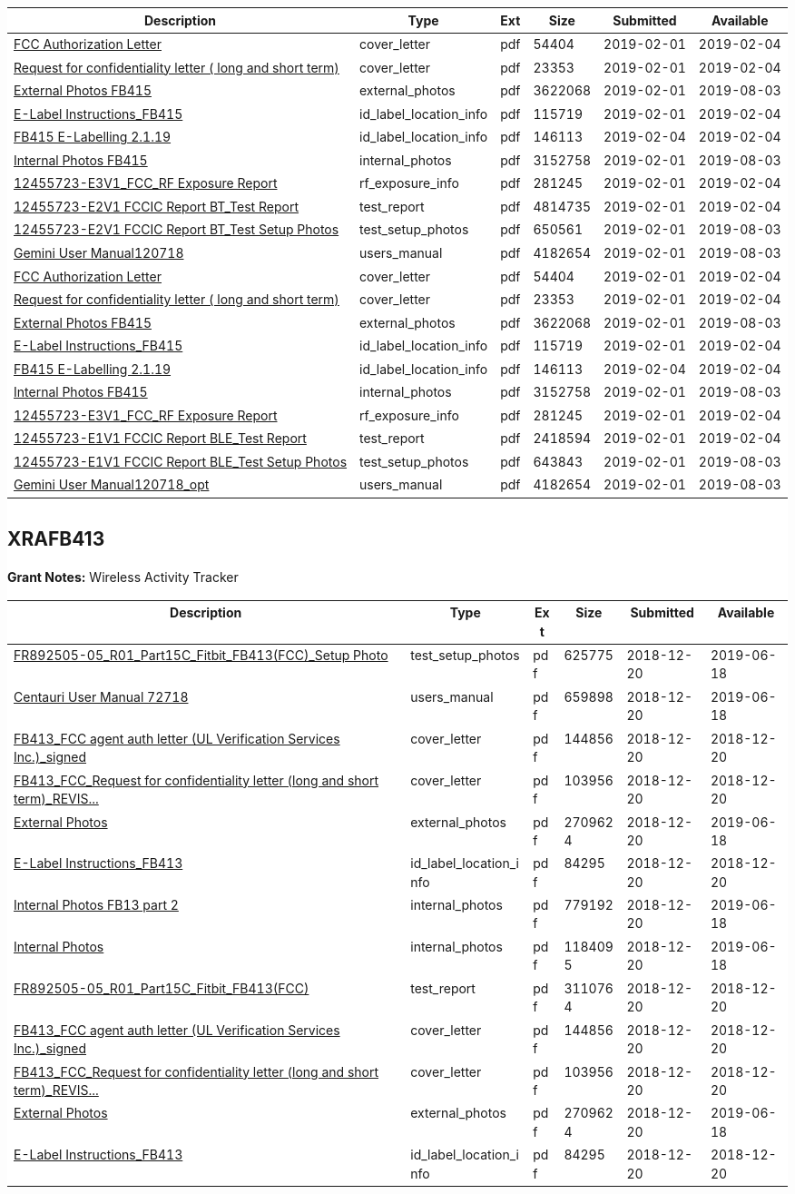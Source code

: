 | Description | Type | Ext | Size | Submitted | Available |
| ----------- | ---- | --- | ---- | --------- | --------- |
| [FCC Authorization Letter](XRAFB415/c6ec0a7221be921912246c8bb3db0bb5/4158237.pdf) | cover_letter | pdf | 54404 | 2019-02-01 | 2019-02-04 |
| [Request for confidentiality letter ( long and short term)](XRAFB415/c6ec0a7221be921912246c8bb3db0bb5/4158243.pdf) | cover_letter | pdf | 23353 | 2019-02-01 | 2019-02-04 |
| [External Photos FB415](XRAFB415/c6ec0a7221be921912246c8bb3db0bb5/4158231.pdf) | external_photos | pdf | 3622068 | 2019-02-01 | 2019-08-03 |
| [E-Label Instructions_FB415](XRAFB415/c6ec0a7221be921912246c8bb3db0bb5/4158236.pdf) | id_label_location_info | pdf | 115719 | 2019-02-01 | 2019-02-04 |
| [FB415 E-Labelling 2.1.19](XRAFB415/c6ec0a7221be921912246c8bb3db0bb5/4160493.pdf) | id_label_location_info | pdf | 146113 | 2019-02-04 | 2019-02-04 |
| [Internal Photos FB415](XRAFB415/c6ec0a7221be921912246c8bb3db0bb5/4158233.pdf) | internal_photos | pdf | 3152758 | 2019-02-01 | 2019-08-03 |
| [12455723-E3V1_FCC_RF Exposure Report](XRAFB415/c6ec0a7221be921912246c8bb3db0bb5/4158235.pdf) | rf_exposure_info | pdf | 281245 | 2019-02-01 | 2019-02-04 |
| [12455723-E2V1 FCCIC Report BT_Test Report](XRAFB415/c6ec0a7221be921912246c8bb3db0bb5/4158234.pdf) | test_report | pdf | 4814735 | 2019-02-01 | 2019-02-04 |
| [12455723-E2V1 FCCIC Report BT_Test Setup Photos](XRAFB415/c6ec0a7221be921912246c8bb3db0bb5/4158230.pdf) | test_setup_photos | pdf | 650561 | 2019-02-01 | 2019-08-03 |
| [Gemini User Manual120718](XRAFB415/c6ec0a7221be921912246c8bb3db0bb5/4158232.pdf) | users_manual | pdf | 4182654 | 2019-02-01 | 2019-08-03 |
| [FCC Authorization Letter](XRAFB415/1116a6345fb2a689bd1ec974288e1575/4158237.pdf) | cover_letter | pdf | 54404 | 2019-02-01 | 2019-02-04 |
| [Request for confidentiality letter ( long and short term)](XRAFB415/1116a6345fb2a689bd1ec974288e1575/4158243.pdf) | cover_letter | pdf | 23353 | 2019-02-01 | 2019-02-04 |
| [External Photos FB415](XRAFB415/1116a6345fb2a689bd1ec974288e1575/4158231.pdf) | external_photos | pdf | 3622068 | 2019-02-01 | 2019-08-03 |
| [E-Label Instructions_FB415](XRAFB415/1116a6345fb2a689bd1ec974288e1575/4158236.pdf) | id_label_location_info | pdf | 115719 | 2019-02-01 | 2019-02-04 |
| [FB415 E-Labelling 2.1.19](XRAFB415/1116a6345fb2a689bd1ec974288e1575/4160493.pdf) | id_label_location_info | pdf | 146113 | 2019-02-04 | 2019-02-04 |
| [Internal Photos FB415](XRAFB415/1116a6345fb2a689bd1ec974288e1575/4158233.pdf) | internal_photos | pdf | 3152758 | 2019-02-01 | 2019-08-03 |
| [12455723-E3V1_FCC_RF Exposure Report](XRAFB415/1116a6345fb2a689bd1ec974288e1575/4158235.pdf) | rf_exposure_info | pdf | 281245 | 2019-02-01 | 2019-02-04 |
| [12455723-E1V1 FCCIC Report BLE_Test Report](XRAFB415/1116a6345fb2a689bd1ec974288e1575/4158257.pdf) | test_report | pdf | 2418594 | 2019-02-01 | 2019-02-04 |
| [12455723-E1V1 FCCIC Report BLE_Test Setup Photos](XRAFB415/1116a6345fb2a689bd1ec974288e1575/4158253.pdf) | test_setup_photos | pdf | 643843 | 2019-02-01 | 2019-08-03 |
| [Gemini User Manual120718_opt](XRAFB415/1116a6345fb2a689bd1ec974288e1575/4158232.pdf) | users_manual | pdf | 4182654 | 2019-02-01 | 2019-08-03 |
## XRAFB413
**Grant Notes:** Wireless Activity Tracker

| Description | Type | Ext | Size | Submitted | Available |
| ----------- | ---- | --- | ---- | --------- | --------- |
| [FR892505-05_R01_Part15C_Fitbit_FB413(FCC)_Setup Photo](XRAFB413/08a4507de17b7e4cb70d6fb3f1c55415/4111682.pdf) | test_setup_photos | pdf | 625775 | 2018-12-20 | 2019-06-18 |
| [Centauri User Manual 72718](XRAFB413/08a4507de17b7e4cb70d6fb3f1c55415/4111598.pdf) | users_manual | pdf | 659898 | 2018-12-20 | 2019-06-18 |
| [FB413_FCC agent auth  letter (UL Verification Services Inc.)_signed](XRAFB413/08a4507de17b7e4cb70d6fb3f1c55415/4111673.pdf) | cover_letter | pdf | 144856 | 2018-12-20 | 2018-12-20 |
| [FB413_FCC_Request for confidentiality letter (long and short term)_REVIS...](XRAFB413/08a4507de17b7e4cb70d6fb3f1c55415/4111674.pdf) | cover_letter | pdf | 103956 | 2018-12-20 | 2018-12-20 |
| [External Photos](XRAFB413/08a4507de17b7e4cb70d6fb3f1c55415/4111681.pdf) | external_photos | pdf | 2709624 | 2018-12-20 | 2019-06-18 |
| [E-Label Instructions_FB413](XRAFB413/08a4507de17b7e4cb70d6fb3f1c55415/4111672.pdf) | id_label_location_info | pdf | 84295 | 2018-12-20 | 2018-12-20 |
| [Internal Photos FB13 part 2](XRAFB413/08a4507de17b7e4cb70d6fb3f1c55415/4111683.pdf) | internal_photos | pdf | 779192 | 2018-12-20 | 2019-06-18 |
| [Internal Photos](XRAFB413/08a4507de17b7e4cb70d6fb3f1c55415/4111684.pdf) | internal_photos | pdf | 1184095 | 2018-12-20 | 2019-06-18 |
| [FR892505-05_R01_Part15C_Fitbit_FB413(FCC)](XRAFB413/08a4507de17b7e4cb70d6fb3f1c55415/4111685.pdf) | test_report | pdf | 3110764 | 2018-12-20 | 2018-12-20 |
| [FB413_FCC agent auth  letter (UL Verification Services Inc.)_signed](XRAFB413/315b964cc11c76e138b5a93b31ece310/4111673.pdf) | cover_letter | pdf | 144856 | 2018-12-20 | 2018-12-20 |
| [FB413_FCC_Request for confidentiality letter (long and short term)_REVIS...](XRAFB413/315b964cc11c76e138b5a93b31ece310/4111674.pdf) | cover_letter | pdf | 103956 | 2018-12-20 | 2018-12-20 |
| [External Photos](XRAFB413/315b964cc11c76e138b5a93b31ece310/4111681.pdf) | external_photos | pdf | 2709624 | 2018-12-20 | 2019-06-18 |
| [E-Label Instructions_FB413](XRAFB413/315b964cc11c76e138b5a93b31ece310/4111672.pdf) | id_label_location_info | pdf | 84295 | 2018-12-20 | 2018-12-20 |